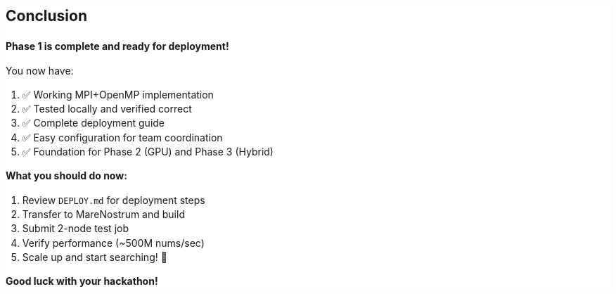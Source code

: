 
## Conclusion

**Phase 1 is complete and ready for deployment!**

You now have:
1. ✅ Working MPI+OpenMP implementation
2. ✅ Tested locally and verified correct
3. ✅ Complete deployment guide
4. ✅ Easy configuration for team coordination
5. ✅ Foundation for Phase 2 (GPU) and Phase 3 (Hybrid)

**What you should do now:**
1. Review `DEPLOY.md` for deployment steps
2. Transfer to MareNostrum and build
3. Submit 2-node test job
4. Verify performance (~500M nums/sec)
5. Scale up and start searching! 🚀

**Good luck with your hackathon!**
